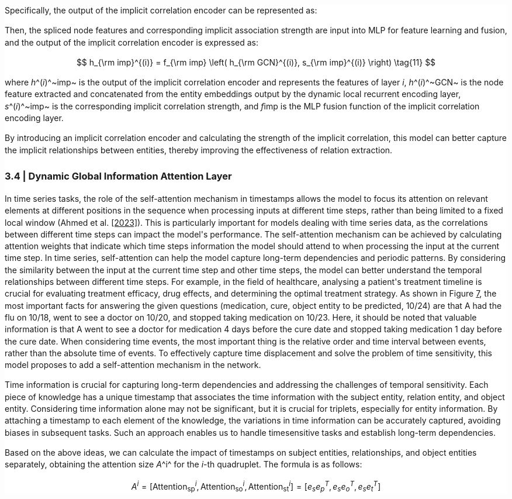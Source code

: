 Specifically, the output of the implicit correlation encoder can be represented as:

Then, the spliced node features and corresponding implicit association strength are input into MLP for feature learning and fusion, and the output of the implicit correlation encoder is expressed as:

$$
h_{\rm imp}^{(i)} = f_{\rm imp} \left( h_{\rm GCN}^{(i)}, s_{\rm imp}^{(i)} \right) \tag{11}
$$

where *h*^(*i*)^~imp~ is the output of the implicit correlation encoder and represents the features of layer *i*, *h*^(*i*)^~GCN~ is the node feature extracted and concatenated from the entity embeddings output by the dynamic local recurrent encoding layer, *s*^(*i*)^~imp~ is the corresponding implicit correlation strength, and *f*imp is the MLP fusion function of the implicit correlation encoding layer.

By introducing an implicit correlation encoder and calculating the strength of the implicit correlation, this model can better capture the implicit relationships between entities, thereby improving the effectiveness of relation extraction.

### 3.4 | Dynamic Global Information Attention Layer

In time series tasks, the role of the self-attention mechanism in timestamps allows the model to focus its attention on relevant elements at different positions in the sequence when processing inputs at different time steps, rather than being limited to a fixed local window (Ahmed et al. [[2023]](#ref-49)). This is particularly important for models dealing with time series data, as the correlations between different time steps can impact the model's performance. The self-attention mechanism can be achieved by calculating attention weights that indicate which time steps information the model should attend to when processing the input at the current time step. In time series, self-attention can help the model capture long-term dependencies and periodic patterns. By considering the similarity between the input at the current time step and other time steps, the model can better understand the temporal relationships between different time steps. For example, in the field of healthcare, analysing a patient's treatment timeline is crucial for evaluating treatment efficacy, drug effects, and determining the optimal treatment strategy. As shown in Figure [7](#page-10-0), the most important facts for answering the given questions (medication, cure, object entity to be predicted, 10/24) are that A had the flu on 10/18, went to see a doctor on 10/20, and stopped taking medication on 10/23. Here, it should be noted that valuable information is that A went to see a doctor for medication 4 days before the cure date and stopped taking medication 1 day before the cure date. When considering time events, the most important thing is the relative order and time interval between events, rather than the absolute time of events. To effectively capture time displacement and solve the problem of time sensitivity, this model proposes to add a self-attention mechanism in the network.

Time information is crucial for capturing long-term dependencies and addressing the challenges of temporal sensitivity. Each piece of knowledge has a unique timestamp that associates the time information with the subject entity, relation entity, and object entity. Considering time information alone may not be significant, but it is crucial for triplets, especially for entity information. By attaching a timestamp to each element of the knowledge, the variations in time information can be accurately captured, avoiding biases in subsequent tasks. Such an approach enables us to handle timesensitive tasks and establish long-term dependencies.

Based on the above ideas, we can calculate the impact of timestamps on subject entities, relationships, and object entities separately, obtaining the attention size *A*^i^ for the *i*-th quadruplet. The formula is as follows:

$$
A^{i} = \left[ \text{Attention}_{\text{sp}}^{i}, \text{Attention}_{\text{so}}^{i}, \text{Attention}_{\text{st}}^{i} \right] = \left[ e_{s} e_{p}^{T}, e_{s} e_{o}^{T}, e_{s} e_{t}^{T} \right] \tag{12}
$$
